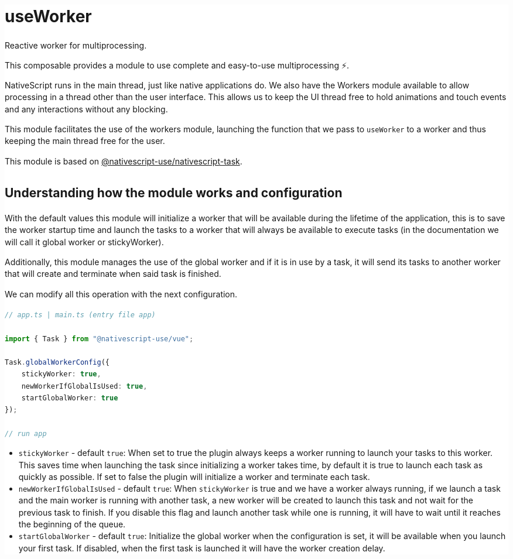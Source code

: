 <script setup>
import Source from '../../.vitepress/theme/components/Source.vue'
import YoutubeVideo from '../../.vitepress/theme/components/YoutubeVideo.vue'
</script>

# useWorker

Reactive worker for multiprocessing.

This composable provides a module to use complete and easy-to-use multiprocessing ⚡. 

NativeScript runs in the main thread, just like native applications do. We also have the Workers module available to allow processing in a thread other than the user interface. This allows us to keep the UI thread free to hold animations and touch events and any interactions without any blocking.

This module facilitates the use of the workers module, launching the function that we pass to `useWorker` to a worker and thus keeping the main thread free for the user.

This module is based on [@nativescript-use/nativescript-task](https://github.com/NativeScript-Use/NativeScript-Use/tree/main/packages/nativescript-task).

<YoutubeVideo src="https://www.youtube.com/embed/BPv05WuJ0-w?vq=hd1080" />

## Understanding how the module works and configuration

With the default values this module will initialize a worker that will be available during the lifetime of the application, this is to save the worker startup time and launch the tasks to a worker that will always be available to execute tasks (in the documentation we will call it global worker or stickyWorker).

Additionally, this module manages the use of the global worker and if it is in use by a task, it will send its tasks to another worker that will create and terminate when said task is finished.

We can modify all this operation with the next configuration.

```ts
// app.ts | main.ts (entry file app)

import { Task } from "@nativescript-use/vue";

Task.globalWorkerConfig({
    stickyWorker: true,
    newWorkerIfGlobalIsUsed: true,
    startGlobalWorker: true
});

// run app
```

- `stickyWorker` - default `true`: When set to true the plugin always keeps a worker running to launch your tasks to this worker. This saves time when launching the task since initializing a worker takes time, by default it is true to launch each task as quickly as possible. If set to false the plugin will initialize a worker and terminate each task. 
- `newWorkerIfGlobalIsUsed` - default `true`: When `stickyWorker` is true and we have a worker always running, if we launch a task and the main worker is running with another task, a new worker will be created to launch this task and not wait for the previous task to finish. If you disable this flag and launch another task while one is running, it will have to wait until it reaches the beginning of the queue. 
- `startGlobalWorker` - default `true`: Initialize the global worker when the configuration is set, it will be available when you launch your first task. If disabled, when the first task is launched it will have the worker creation delay.
